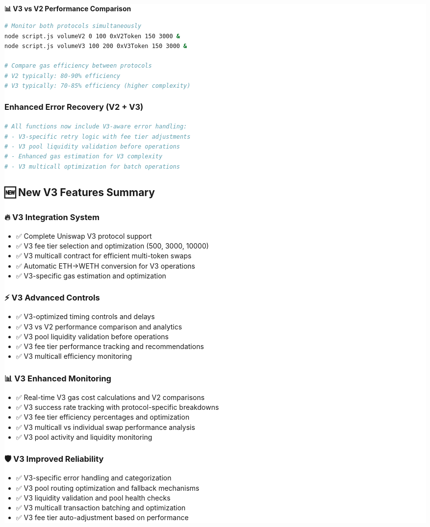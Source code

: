 **📊 V3 vs V2 Performance Comparison**
```bash
# Monitor both protocols simultaneously
node script.js volumeV2 0 100 0xV2Token 150 3000 &
node script.js volumeV3 100 200 0xV3Token 150 3000 &

# Compare gas efficiency between protocols
# V2 typically: 80-90% efficiency
# V3 typically: 70-85% efficiency (higher complexity)
```

### **Enhanced Error Recovery (V2 + V3)**
```bash
# All functions now include V3-aware error handling:
# - V3-specific retry logic with fee tier adjustments
# - V3 pool liquidity validation before operations
# - Enhanced gas estimation for V3 complexity
# - V3 multicall optimization for batch operations
```

## 🆕 New V3 Features Summary

### **🔥 V3 Integration System**
- ✅ Complete Uniswap V3 protocol support
- ✅ V3 fee tier selection and optimization (500, 3000, 10000)
- ✅ V3 multicall contract for efficient multi-token swaps
- ✅ Automatic ETH→WETH conversion for V3 operations
- ✅ V3-specific gas estimation and optimization

### **⚡ V3 Advanced Controls**
- ✅ V3-optimized timing controls and delays
- ✅ V3 vs V2 performance comparison and analytics
- ✅ V3 pool liquidity validation before operations
- ✅ V3 fee tier performance tracking and recommendations
- ✅ V3 multicall efficiency monitoring

### **📊 V3 Enhanced Monitoring**
- ✅ Real-time V3 gas cost calculations and V2 comparisons
- ✅ V3 success rate tracking with protocol-specific breakdowns
- ✅ V3 fee tier efficiency percentages and optimization
- ✅ V3 multicall vs individual swap performance analysis
- ✅ V3 pool activity and liquidity monitoring

### **🛡️ V3 Improved Reliability**
- ✅ V3-specific error handling and categorization
- ✅ V3 pool routing optimization and fallback mechanisms
- ✅ V3 liquidity validation and pool health checks
- ✅ V3 multicall transaction batching and optimization
- ✅ V3 fee tier auto-adjustment based on performance
